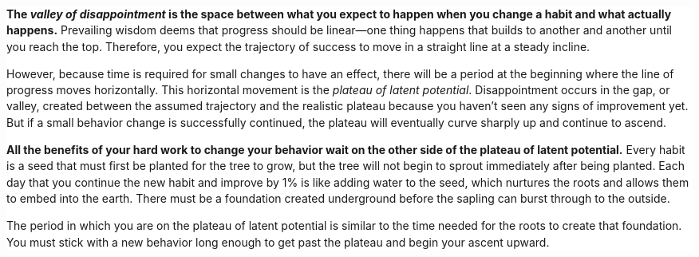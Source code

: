 **The _valley of disappointment_ is the space between what you expect to happen when you change a habit and what actually happens.** Prevailing wisdom deems that progress should be linear—one thing happens that builds to another and another until you reach the top. Therefore, you expect the trajectory of success to move in a straight line at a steady incline.

However, because time is required for small changes to have an effect, there will be a period at the beginning where the line of progress moves horizontally. This horizontal movement is the _plateau of latent potential_. Disappointment occurs in the gap, or valley, created between the assumed trajectory and the realistic plateau because you haven’t seen any signs of improvement yet. But if a small behavior change is successfully continued, the plateau will eventually curve sharply up and continue to ascend.

**All the benefits of your hard work to change your behavior wait on the other side of the plateau of latent potential.** Every habit is a seed that must first be planted for the tree to grow, but the tree will not begin to sprout immediately after being planted. Each day that you continue the new habit and improve by 1% is like adding water to the seed, which nurtures the roots and allows them to embed into the earth. There must be a foundation created underground before the sapling can burst through to the outside.

The period in which you are on the plateau of latent potential is similar to the time needed for the roots to create that foundation. You must stick with a new behavior long enough to get past the plateau and begin your ascent upward.
